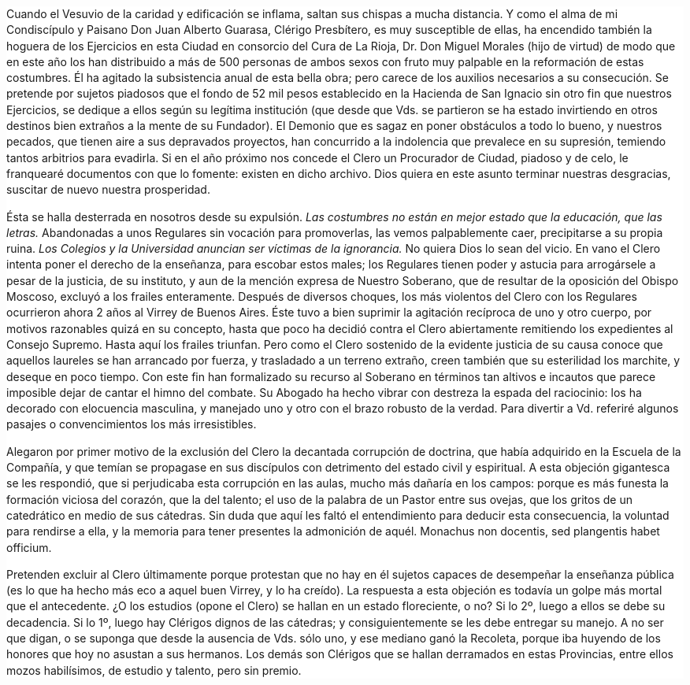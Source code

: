 Cuando el Vesuvio de la caridad y edificación se inflama, saltan sus chispas a mucha distancia. Y como el alma de mi Condiscípulo y Paisano Don Juan Alberto Guarasa, Clérigo Presbítero, es muy susceptible de ellas, ha encendido también la hoguera de los Ejercicios en esta Ciudad en consorcio del Cura de La Rioja, Dr. Don Miguel Morales (hijo de virtud) de modo que en este año los han distribuido a más de 500 personas de ambos sexos con fruto muy palpable en la reformación de estas costumbres. Él ha agitado la subsistencia anual de esta bella obra; pero carece de los auxilios necesarios a su consecución. Se pretende por sujetos piadosos que el fondo de 52 mil pesos establecido en la Hacienda de San Ignacio sin otro fin que nuestros Ejercicios, se dedique a ellos según su legítima institución (que desde que Vds. se partieron se ha estado invirtiendo en otros destinos bien extraños a la mente de su Fundador). El Demonio que es sagaz en poner obstáculos a todo lo bueno, y nuestros pecados, que tienen aire a sus depravados proyectos, han concurrido a la indolencia que prevalece en su supresión, temiendo tantos arbitrios para evadirla. Si en el año próximo nos concede el Clero un Procurador de Ciudad, piadoso y de celo, le franquearé documentos  con que lo fomente: existen en dicho archivo. Dios quiera en este asunto terminar nuestras desgracias, suscitar de nuevo nuestra prosperidad.

Ésta se halla desterrada en nosotros desde su expulsión. _Las costumbres no están en mejor estado que la educación, que las letras._ Abandonadas a unos Regulares sin vocación para promoverlas, las vemos palpablemente caer, precipitarse a su propia ruina. _Los Colegios y la Universidad anuncian ser víctimas de la ignorancia._ No quiera Dios lo sean del vicio. En vano el Clero intenta poner el derecho de la enseñanza, para escobar estos males; los Regulares tienen poder y astucia para arrogársele a pesar de la justicia, de su instituto, y aun de la mención expresa de Nuestro Soberano, que de resultar de la oposición del Obispo Moscoso, excluyó a los frailes enteramente. Después de diversos choques, los más violentos del Clero con los Regulares ocurrieron ahora 2 años al Virrey de Buenos Aires. Éste tuvo a bien suprimir la agitación recíproca de uno y otro cuerpo, por motivos razonables quizá en su concepto, hasta que poco ha decidió contra el Clero abiertamente remitiendo los expedientes al Consejo Supremo. Hasta aquí los frailes triunfan. Pero como el Clero sostenido de la evidente justicia de su causa conoce que aquellos laureles se han arrancado por fuerza, y trasladado a un terreno extraño, creen también que su esterilidad los marchite, y deseque en poco tiempo. Con este fin han formalizado su recurso al Soberano en términos tan altivos e incautos que parece imposible dejar de cantar el himno del combate. Su Abogado ha hecho vibrar con destreza la espada del raciocinio: los ha decorado con elocuencia masculina, y manejado uno y otro con el brazo robusto de la verdad. Para divertir a Vd. referiré algunos pasajes o convencimientos los más irresistibles.

Alegaron por primer motivo de la exclusión del Clero la decantada corrupción de doctrina, que había adquirido en la Escuela de la Compañía, y que temían se propagase en sus discípulos con detrimento del estado civil y espiritual. A esta objeción gigantesca se les respondió, que si perjudicaba esta corrupción en las aulas, mucho más dañaría en los campos: porque es más funesta la formación viciosa del corazón, que la  del talento; el uso de la palabra de un Pastor entre sus ovejas, que los gritos de un catedrático en medio de sus cátedras. Sin duda que aquí les faltó el entendimiento para deducir esta consecuencia, la voluntad para rendirse a ella, y la memoria para tener presentes la admonición de aquél. Monachus non docentis, sed plangentis habet officium.

Pretenden excluir al Clero últimamente porque protestan que no hay en él sujetos capaces de desempeñar la enseñanza pública (es lo que ha hecho más eco a aquel buen Virrey, y lo ha creído). La respuesta a esta objeción es todavía un golpe más mortal que el antecedente. ¿O los estudios (opone el Clero) se hallan en un estado floreciente, o no? Si lo 2º, luego a ellos se debe su decadencia. Si lo 1º, luego hay Clérigos dignos de las cátedras; y consiguientemente se les debe entregar su manejo. A no ser que digan, o se suponga que desde la ausencia de Vds. sólo uno, y ese mediano ganó la Recoleta, porque iba huyendo de los honores que hoy no asustan a sus hermanos. Los demás son Clérigos que se hallan derramados en estas Provincias, entre ellos mozos habilísimos, de estudio y talento, pero sin premio.
